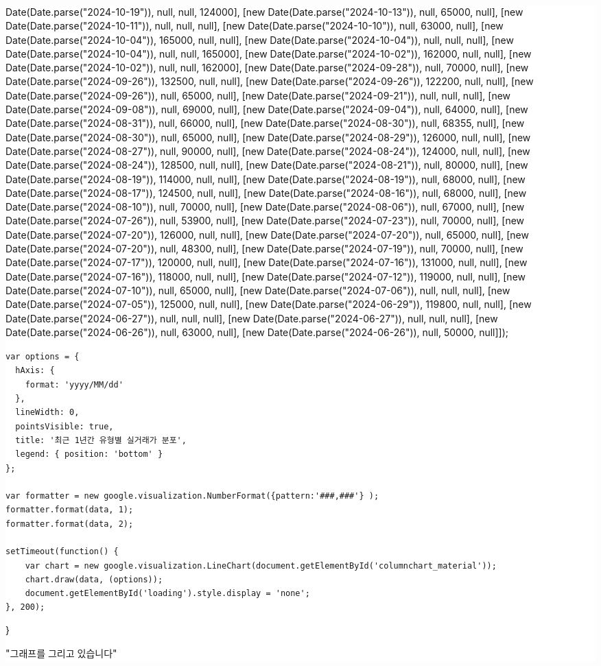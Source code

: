 Date(Date.parse("2024-10-19")), null, null, 124000], [new Date(Date.parse("2024-10-13")), null, 65000, null], [new Date(Date.parse("2024-10-11")), null, null, null], [new Date(Date.parse("2024-10-10")), null, 63000, null], [new Date(Date.parse("2024-10-04")), 165000, null, null], [new Date(Date.parse("2024-10-04")), null, null, null], [new Date(Date.parse("2024-10-04")), null, null, 165000], [new Date(Date.parse("2024-10-02")), 162000, null, null], [new Date(Date.parse("2024-10-02")), null, null, 162000], [new Date(Date.parse("2024-09-28")), null, 70000, null], [new Date(Date.parse("2024-09-26")), 132500, null, null], [new Date(Date.parse("2024-09-26")), 122200, null, null], [new Date(Date.parse("2024-09-26")), null, 65000, null], [new Date(Date.parse("2024-09-21")), null, null, null], [new Date(Date.parse("2024-09-08")), null, 69000, null], [new Date(Date.parse("2024-09-04")), null, 64000, null], [new Date(Date.parse("2024-08-31")), null, 66000, null], [new Date(Date.parse("2024-08-30")), null, 68355, null], [new Date(Date.parse("2024-08-30")), null, 65000, null], [new Date(Date.parse("2024-08-29")), 126000, null, null], [new Date(Date.parse("2024-08-27")), null, 90000, null], [new Date(Date.parse("2024-08-24")), 124000, null, null], [new Date(Date.parse("2024-08-24")), 128500, null, null], [new Date(Date.parse("2024-08-21")), null, 80000, null], [new Date(Date.parse("2024-08-19")), 114000, null, null], [new Date(Date.parse("2024-08-19")), null, 68000, null], [new Date(Date.parse("2024-08-17")), 124500, null, null], [new Date(Date.parse("2024-08-16")), null, 68000, null], [new Date(Date.parse("2024-08-10")), null, 70000, null], [new Date(Date.parse("2024-08-06")), null, 67000, null], [new Date(Date.parse("2024-07-26")), null, 53900, null], [new Date(Date.parse("2024-07-23")), null, 70000, null], [new Date(Date.parse("2024-07-20")), 126000, null, null], [new Date(Date.parse("2024-07-20")), null, 65000, null], [new Date(Date.parse("2024-07-20")), null, 48300, null], [new Date(Date.parse("2024-07-19")), null, 70000, null], [new Date(Date.parse("2024-07-17")), 120000, null, null], [new Date(Date.parse("2024-07-16")), 131000, null, null], [new Date(Date.parse("2024-07-16")), 118000, null, null], [new Date(Date.parse("2024-07-12")), 119000, null, null], [new Date(Date.parse("2024-07-10")), null, 65000, null], [new Date(Date.parse("2024-07-06")), null, null, null], [new Date(Date.parse("2024-07-05")), 125000, null, null], [new Date(Date.parse("2024-06-29")), 119800, null, null], [new Date(Date.parse("2024-06-27")), null, null, null], [new Date(Date.parse("2024-06-27")), null, null, null], [new Date(Date.parse("2024-06-26")), null, 63000, null], [new Date(Date.parse("2024-06-26")), null, 50000, null]]);

    var options = {
      hAxis: {
        format: 'yyyy/MM/dd'
      },    
      lineWidth: 0,
      pointsVisible: true,    
      title: '최근 1년간 유형별 실거래가 분포',
      legend: { position: 'bottom' }
    };

    var formatter = new google.visualization.NumberFormat({pattern:'###,###'} );
    formatter.format(data, 1);
    formatter.format(data, 2);
    
    setTimeout(function() {
        var chart = new google.visualization.LineChart(document.getElementById('columnchart_material'));
        chart.draw(data, (options));
        document.getElementById('loading').style.display = 'none';
    }, 200);
  }
</script>


<div id="loading" style="z-index:20; display: block; margin-left: 0px">"그래프를 그리고 있습니다"</div>
<div id="columnchart_material" style="width: 95%; margin-left: 0px; display: block"></div>
